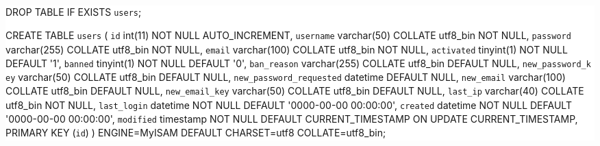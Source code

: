 DROP TABLE IF EXISTS `users`;

CREATE TABLE `users` (
  `id` int(11) NOT NULL AUTO_INCREMENT,
  `username` varchar(50) COLLATE utf8_bin NOT NULL,
  `password` varchar(255) COLLATE utf8_bin NOT NULL,
  `email` varchar(100) COLLATE utf8_bin NOT NULL,
  `activated` tinyint(1) NOT NULL DEFAULT '1',
  `banned` tinyint(1) NOT NULL DEFAULT '0',
  `ban_reason` varchar(255) COLLATE utf8_bin DEFAULT NULL,
  `new_password_key` varchar(50) COLLATE utf8_bin DEFAULT NULL,
  `new_password_requested` datetime DEFAULT NULL,
  `new_email` varchar(100) COLLATE utf8_bin DEFAULT NULL,
  `new_email_key` varchar(50) COLLATE utf8_bin DEFAULT NULL,
  `last_ip` varchar(40) COLLATE utf8_bin NOT NULL,
  `last_login` datetime NOT NULL DEFAULT '0000-00-00 00:00:00',
  `created` datetime NOT NULL DEFAULT '0000-00-00 00:00:00',
  `modified` timestamp NOT NULL DEFAULT CURRENT_TIMESTAMP ON UPDATE CURRENT_TIMESTAMP,
  PRIMARY KEY (`id`)
) ENGINE=MyISAM DEFAULT CHARSET=utf8 COLLATE=utf8_bin;